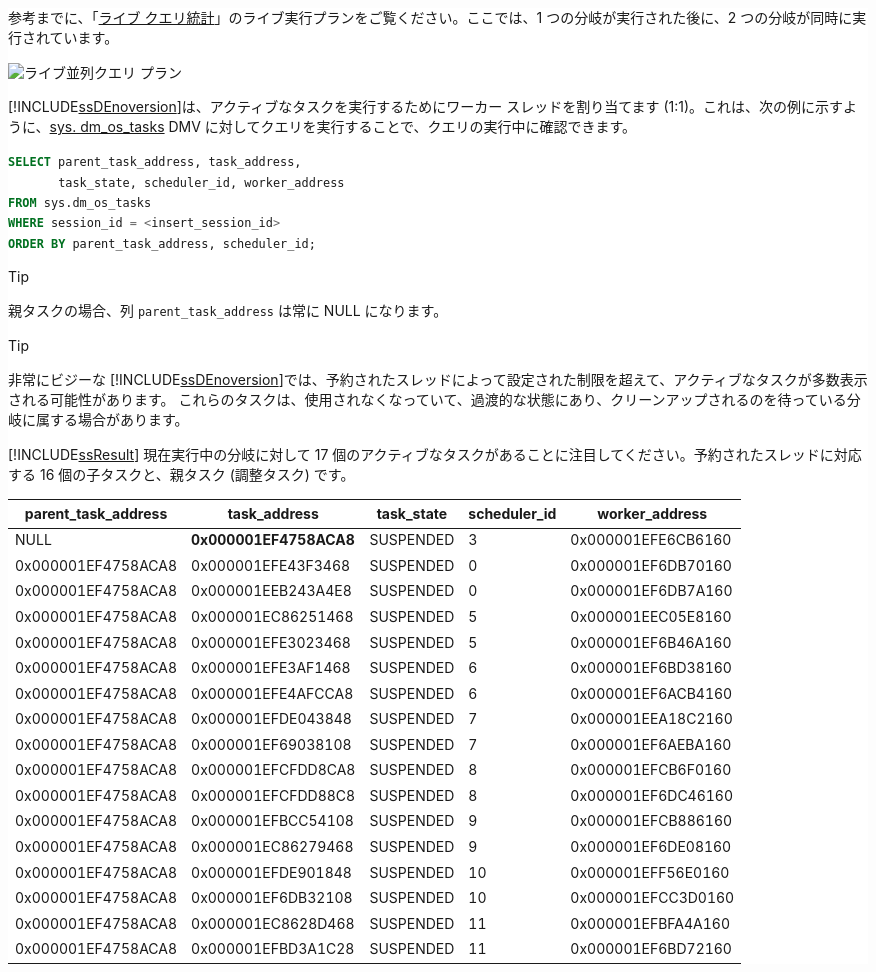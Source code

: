 参考までに、「[ライブ クエリ統計](../relational-databases/performance/live-query-statistics.md)」のライブ実行プランをご覧ください。ここでは、1 つの分岐が実行された後に、2 つの分岐が同時に実行されています。

![ライブ並列クエリ プラン](../relational-databases/media/schedule-parallel-query-live-plan.png)

[!INCLUDE[ssDEnoversion](../includes/ssdenoversion-md.md)]は、アクティブなタスクを実行するためにワーカー スレッドを割り当てます (1:1)。これは、次の例に示すように、[sys. dm_os_tasks](../relational-databases/system-dynamic-management-views/sys-dm-os-tasks-transact-sql.md) DMV に対してクエリを実行することで、クエリの実行中に確認できます。

```sql
SELECT parent_task_address, task_address, 
       task_state, scheduler_id, worker_address
FROM sys.dm_os_tasks
WHERE session_id = <insert_session_id>
ORDER BY parent_task_address, scheduler_id;
```

> [!TIP]
> 親タスクの場合、列 `parent_task_address` は常に NULL になります。 

> [!TIP]
> 非常にビジーな [!INCLUDE[ssDEnoversion](../includes/ssdenoversion-md.md)]では、予約されたスレッドによって設定された制限を超えて、アクティブなタスクが多数表示される可能性があります。 これらのタスクは、使用されなくなっていて、過渡的な状態にあり、クリーンアップされるのを待っている分岐に属する場合があります。 

[!INCLUDE[ssResult](../includes/ssresult-md.md)] 現在実行中の分岐に対して 17 個のアクティブなタスクがあることに注目してください。予約されたスレッドに対応する 16 個の子タスクと、親タスク (調整タスク) です。

|parent_task_address|task_address|task_state|scheduler_id|worker_address|
|--------|--------|--------|--------|--------|
|NULL|**0x000001EF4758ACA8**|SUSPENDED|3|0x000001EFE6CB6160|
|0x000001EF4758ACA8|0x000001EFE43F3468|SUSPENDED|0|0x000001EF6DB70160|
|0x000001EF4758ACA8|0x000001EEB243A4E8|SUSPENDED|0|0x000001EF6DB7A160|
|0x000001EF4758ACA8|0x000001EC86251468|SUSPENDED|5|0x000001EEC05E8160|
|0x000001EF4758ACA8|0x000001EFE3023468|SUSPENDED|5|0x000001EF6B46A160|
|0x000001EF4758ACA8|0x000001EFE3AF1468|SUSPENDED|6|0x000001EF6BD38160|
|0x000001EF4758ACA8|0x000001EFE4AFCCA8|SUSPENDED|6|0x000001EF6ACB4160|
|0x000001EF4758ACA8|0x000001EFDE043848|SUSPENDED|7|0x000001EEA18C2160|
|0x000001EF4758ACA8|0x000001EF69038108|SUSPENDED|7|0x000001EF6AEBA160|
|0x000001EF4758ACA8|0x000001EFCFDD8CA8|SUSPENDED|8|0x000001EFCB6F0160|
|0x000001EF4758ACA8|0x000001EFCFDD88C8|SUSPENDED|8|0x000001EF6DC46160|
|0x000001EF4758ACA8|0x000001EFBCC54108|SUSPENDED|9|0x000001EFCB886160|
|0x000001EF4758ACA8|0x000001EC86279468|SUSPENDED|9|0x000001EF6DE08160|
|0x000001EF4758ACA8|0x000001EFDE901848|SUSPENDED|10|0x000001EFF56E0160|
|0x000001EF4758ACA8|0x000001EF6DB32108|SUSPENDED|10|0x000001EFCC3D0160|
|0x000001EF4758ACA8|0x000001EC8628D468|SUSPENDED|11|0x000001EFBFA4A160|
|0x000001EF4758ACA8|0x000001EFBD3A1C28|SUSPENDED|11|0x000001EF6BD72160|
